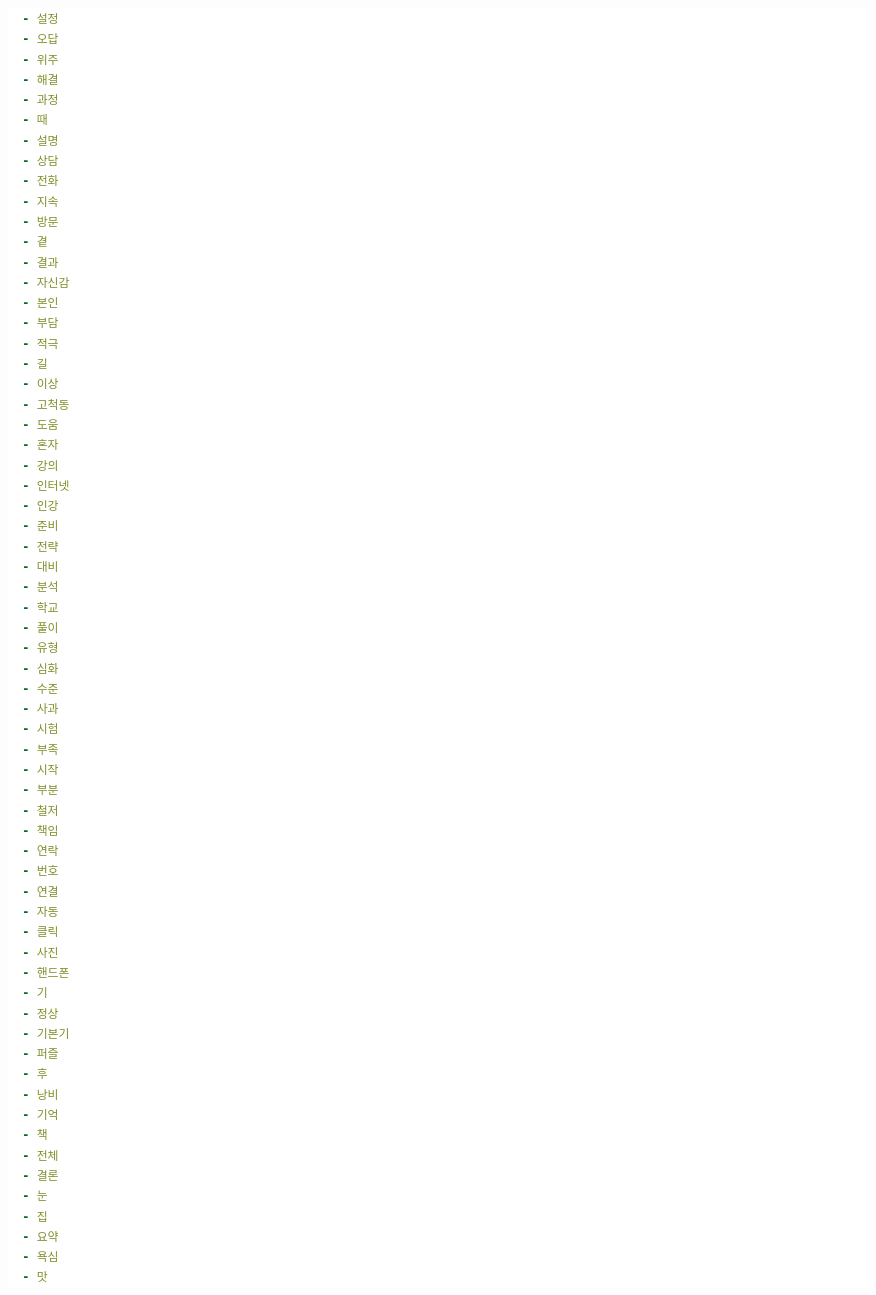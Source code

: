 ```yaml
  - 설정
  - 오답
  - 위주
  - 해결
  - 과정
  - 때
  - 설명
  - 상담
  - 전화
  - 지속
  - 방문
  - 곁
  - 결과
  - 자신감
  - 본인
  - 부담
  - 적극
  - 길
  - 이상
  - 고척동
  - 도움
  - 혼자
  - 강의
  - 인터넷
  - 인강
  - 준비
  - 전략
  - 대비
  - 분석
  - 학교
  - 풀이
  - 유형
  - 심화
  - 수준
  - 사과
  - 시험
  - 부족
  - 시작
  - 부분
  - 철저
  - 책임
  - 연락
  - 번호
  - 연결
  - 자동
  - 클릭
  - 사진
  - 핸드폰
  - 기
  - 정상
  - 기본기
  - 퍼즐
  - 후
  - 낭비
  - 기억
  - 책
  - 전체
  - 결론
  - 눈
  - 집
  - 요약
  - 욕심
  - 맛
```
